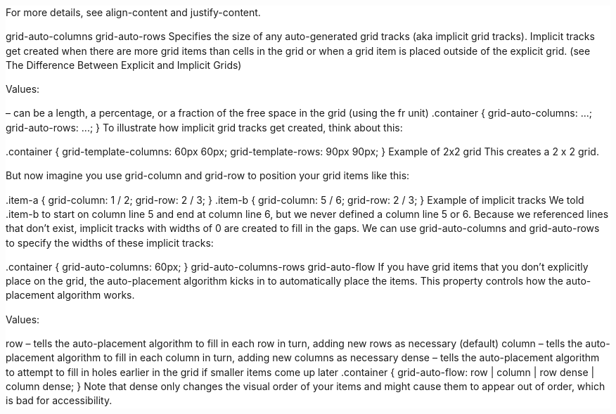 For more details, see align-content and justify-content.

grid-auto-columns
grid-auto-rows
Specifies the size of any auto-generated grid tracks (aka implicit grid tracks). Implicit tracks get created when there are more grid items than cells in the grid or when a grid item is placed outside of the explicit grid. (see The Difference Between Explicit and Implicit Grids)

Values:

<track-size> – can be a length, a percentage, or a fraction of the free space in the grid (using the fr unit)
.container {
  grid-auto-columns: <track-size> ...;
  grid-auto-rows: <track-size> ...;
}
To illustrate how implicit grid tracks get created, think about this:

.container {
  grid-template-columns: 60px 60px;
  grid-template-rows: 90px 90px;
}
Example of 2x2 grid
This creates a 2 x 2 grid.

But now imagine you use grid-column and grid-row to position your grid items like this:

.item-a {
  grid-column: 1 / 2;
  grid-row: 2 / 3;
}
.item-b {
  grid-column: 5 / 6;
  grid-row: 2 / 3;
}
Example of implicit tracks
We told .item-b to start on column line 5 and end at column line 6, but we never defined a column line 5 or 6. Because we referenced lines that don’t exist, implicit tracks with widths of 0 are created to fill in the gaps. We can use grid-auto-columns and grid-auto-rows to specify the widths of these implicit tracks:

.container {
  grid-auto-columns: 60px;
}
grid-auto-columns-rows
grid-auto-flow
If you have grid items that you don’t explicitly place on the grid, the auto-placement algorithm kicks in to automatically place the items. This property controls how the auto-placement algorithm works.

Values:

row – tells the auto-placement algorithm to fill in each row in turn, adding new rows as necessary (default)
column – tells the auto-placement algorithm to fill in each column in turn, adding new columns as necessary
dense – tells the auto-placement algorithm to attempt to fill in holes earlier in the grid if smaller items come up later
.container {
  grid-auto-flow: row | column | row dense | column dense;
}
Note that dense only changes the visual order of your items and might cause them to appear out of order, which is bad for accessibility.

